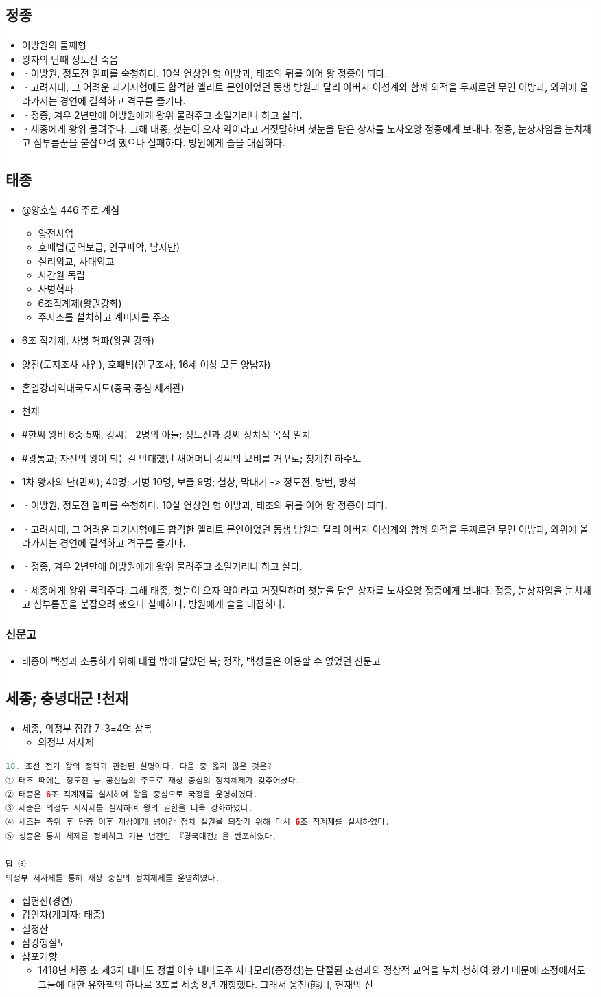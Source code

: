 

## 정종
 * 이방원의 둘째형
 * 왕자의 난때 정도전 죽음
 * ㆍ이방원, 정도전 일파를 숙청하다. 10살 연상인 형 이방과, 태조의 뒤를 이어 왕 정종이 되다. 
 * ㆍ고려시대, 그 어려운 과거시험에도 합격한 엘리트 문인이었던 동생 방원과 달리 아버지 이성계와 함꼐 외적을 무찌르던 무인 이방과, 와위에 올라가서는 경연에 결석하고 격구를 즐기다.
 * ㆍ정종, 겨우 2년만에 이방원에게 왕위 물려주고 소일거리나 하고 살다.
 * ㆍ세종에게 왕위 물려주다. 그해 태종, 첫눈이 오자 약이라고 거짓말하며 첫눈을 담은 상자를 노사오앙 정종에게 보내다. 정종, 눈상자임을 눈치채고 심부름꾼을 붙잡으려 했으나 실패하다. 방원에게 술을 대접하다.


## 태종
* @양호실 446 주로 계심
  * 양전사업
  * 호패법(군역보급, 인구파악, 남자만)
  * 실리외교, 사대외교
  * 사간원 독립
  * 사병혁파
  * 6조직계제(왕권강화)
  * 주자소를 설치하고 계미자를 주조
 * 6조 직계제, 사병 혁파(왕권 강화)
 * 양전(토지조사 사업), 호패법(인구조사, 16세 이상 모든 양남자)
 * 혼일강리역대국도지도(중국 중심 세계관)

 * 천재
 * 	#한씨 왕비 6중 5째, 강씨는 2명의 아들; 정도전과 강씨 정치적 목적 일치
 * 	#광통교; 자신의 왕이 되는걸 반대했던 새어머니 강씨의 묘비를 거꾸로; 청계천 하수도
 * 	1차 왕자의 난(민씨); 40명; 기병 10명, 보졸 9명; 철창, 막대기 -> 정도전, 방번, 방석
 * ㆍ이방원, 정도전 일파를 숙청하다. 10살 연상인 형 이방과, 태조의 뒤를 이어 왕 정종이 되다. 
 * ㆍ고려시대, 그 어려운 과거시험에도 합격한 엘리트 문인이었던 동생 방원과 달리 아버지 이성계와 함꼐 외적을 무찌르던 무인 이방과, 와위에 올라가서는 경연에 결석하고 격구를 즐기다.
 * ㆍ정종, 겨우 2년만에 이방원에게 왕위 물려주고 소일거리나 하고 살다.
 * ㆍ세종에게 왕위 물려주다. 그해 태종, 첫눈이 오자 약이라고 거짓말하며 첫눈을 담은 상자를 노사오앙 정종에게 보내다. 정종, 눈상자임을 눈치채고 심부름꾼을 붙잡으려 했으나 실패하다. 방원에게 술을 대접하다.


### 신문고
* 태종이 백성과 소통하기 위해 대궐 밖에 달았던 북; 정작, 백성들은 이용할 수 없었던 신문고


## 세종; 충녕대군 !천재
* 세종, 의정부 집갑 7-3=4억 삼복
  * 의정부 서사제
```java
18. 조선 전기 왕의 정책과 관련된 설명이다. 다음 중 옳지 않은 것은?
① 태조 때에는 정도전 등 공신들의 주도로 재상 중심의 정치체제가 갖추어졌다.
② 태종은 6조 직계제를 실시하여 왕을 중심으로 국정을 운영하였다.
③ 세종은 의정부 서사제를 실시하여 왕의 권한을 더욱 강화하였다.
④ 세조는 즉위 후 단종 이후 재상에게 넘어간 정치 실권을 되찾기 위해 다시 6조 직계제를 실시하였다.
⑤ 성종은 통치 체제를 정비하고 기본 법전인 『경국대전』을 반포하였다,

답 ③
의정부 서사제를 통해 재상 중심의 정치체제를 운영하였다.

```
  * 집현전(경연)
  * 갑인자(계미자: 태종)
  * 칠정산
  * 삼강행실도
  * 삼포개항
    * 1418년 세종 초 제3차 대마도 정벌 이후 대마도주 사다모리(종정성)는 단절된 조선과의 정상적 교역을 누차 청하여 왔기 때문에 조정에서도 그들에 대한 유화책의 하나로 3포를 세종 8년 개항했다. 그래서 웅천(熊川, 현재의 진